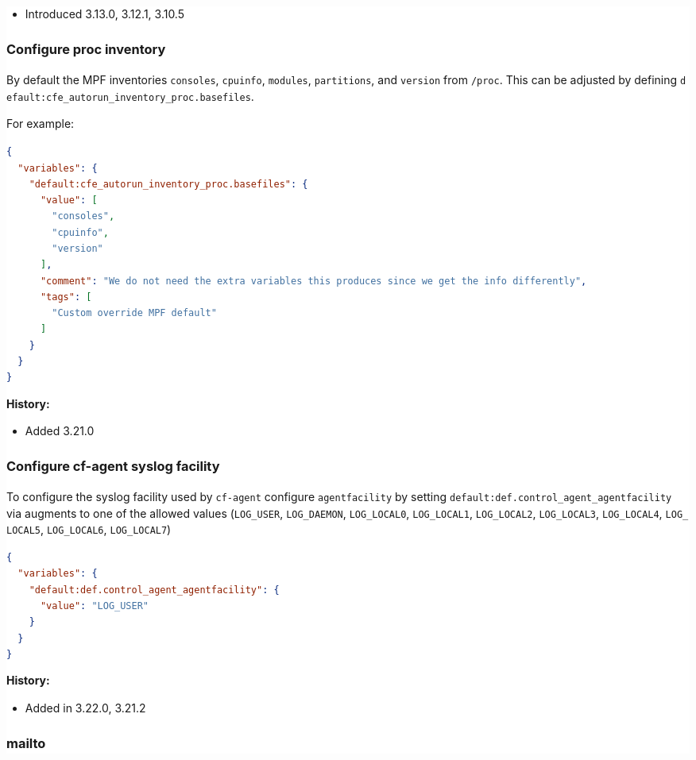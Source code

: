 * Introduced 3.13.0, 3.12.1, 3.10.5

### Configure proc inventory

By default the MPF inventories `consoles`, `cpuinfo`, `modules`, `partitions`, and `version` from `/proc`.
This can be adjusted by defining `default:cfe_autorun_inventory_proc.basefiles`.

For example:

```json
{
  "variables": {
    "default:cfe_autorun_inventory_proc.basefiles": {
      "value": [
        "consoles",
        "cpuinfo",
        "version"
      ],
      "comment": "We do not need the extra variables this produces since we get the info differently",
      "tags": [
        "Custom override MPF default"
      ]
    }
  }
}
```

**History:**

* Added 3.21.0

### Configure cf-agent syslog facility

To configure the syslog facility used by `cf-agent` configure `agentfacility` by
setting `default:def.control_agent_agentfacility` via augments to one of the
allowed values (`LOG_USER`, `LOG_DAEMON`, `LOG_LOCAL0`, `LOG_LOCAL1`,
`LOG_LOCAL2`, `LOG_LOCAL3`, `LOG_LOCAL4`, `LOG_LOCAL5`, `LOG_LOCAL6`,
`LOG_LOCAL7`)

```json
{
  "variables": {
    "default:def.control_agent_agentfacility": {
      "value": "LOG_USER"
    }
  }
}
```

**History:**

* Added in 3.22.0, 3.21.2

### mailto

